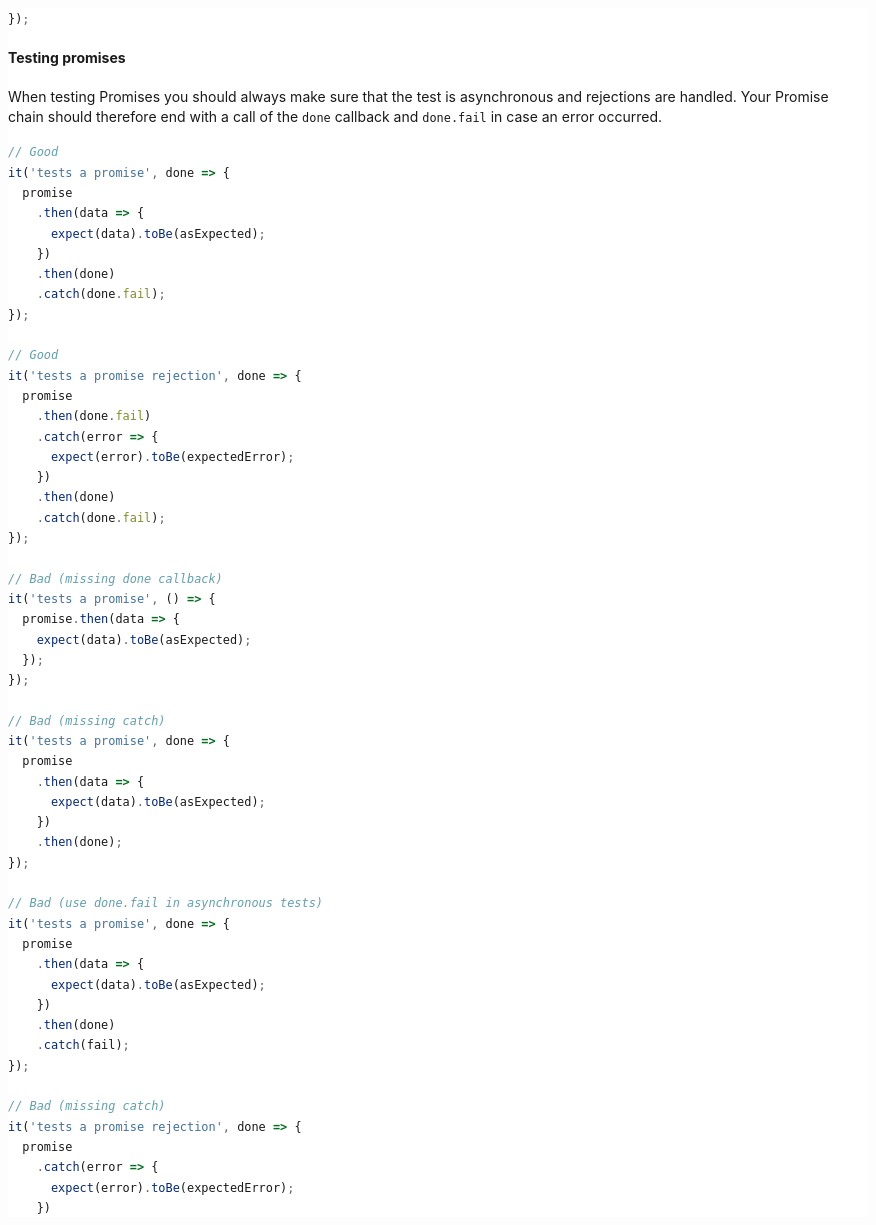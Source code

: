 ```javascript
});
```

#### Testing promises

When testing Promises you should always make sure that the test is asynchronous and rejections are handled.
Your Promise chain should therefore end with a call of the `done` callback and `done.fail` in case an error occurred.

```javascript
// Good
it('tests a promise', done => {
  promise
    .then(data => {
      expect(data).toBe(asExpected);
    })
    .then(done)
    .catch(done.fail);
});

// Good
it('tests a promise rejection', done => {
  promise
    .then(done.fail)
    .catch(error => {
      expect(error).toBe(expectedError);
    })
    .then(done)
    .catch(done.fail);
});

// Bad (missing done callback)
it('tests a promise', () => {
  promise.then(data => {
    expect(data).toBe(asExpected);
  });
});

// Bad (missing catch)
it('tests a promise', done => {
  promise
    .then(data => {
      expect(data).toBe(asExpected);
    })
    .then(done);
});

// Bad (use done.fail in asynchronous tests)
it('tests a promise', done => {
  promise
    .then(data => {
      expect(data).toBe(asExpected);
    })
    .then(done)
    .catch(fail);
});

// Bad (missing catch)
it('tests a promise rejection', done => {
  promise
    .catch(error => {
      expect(error).toBe(expectedError);
    })
```